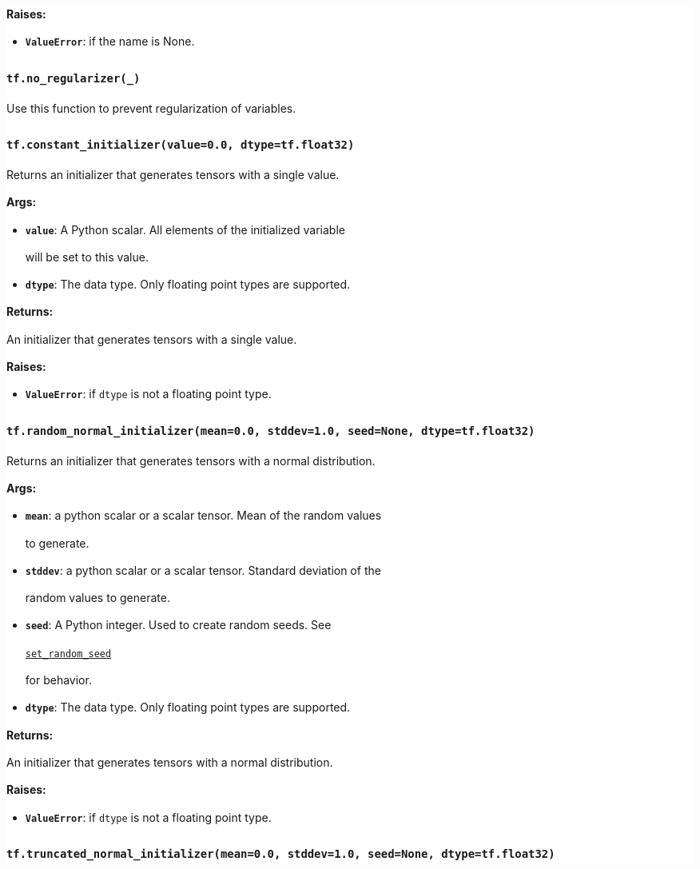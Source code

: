 **Raises:**

* **`ValueError`**: if the name is None.

### `tf.no_regularizer(_)` <a id="no_regularizer"></a>

Use this function to prevent regularization of variables.

### `tf.constant_initializer(value=0.0, dtype=tf.float32)` <a id="constant_initializer"></a>

Returns an initializer that generates tensors with a single value.

**Args:**

* **`value`**: A Python scalar. All elements of the initialized variable

   will be set to this value.

* **`dtype`**: The data type. Only floating point types are supported.

**Returns:**

An initializer that generates tensors with a single value.

**Raises:**

* **`ValueError`**: if `dtype` is not a floating point type.

### `tf.random_normal_initializer(mean=0.0, stddev=1.0, seed=None, dtype=tf.float32)` <a id="random_normal_initializer"></a>

Returns an initializer that generates tensors with a normal distribution.

**Args:**

* **`mean`**: a python scalar or a scalar tensor. Mean of the random values

   to generate.

* **`stddev`**: a python scalar or a scalar tensor. Standard deviation of the

   random values to generate.

* **`seed`**: A Python integer. Used to create random seeds. See

   [`set_random_seed`](constant_op.md#set_random_seed)

   for behavior.

* **`dtype`**: The data type. Only floating point types are supported.

**Returns:**

An initializer that generates tensors with a normal distribution.

**Raises:**

* **`ValueError`**: if `dtype` is not a floating point type.

### `tf.truncated_normal_initializer(mean=0.0, stddev=1.0, seed=None, dtype=tf.float32)` <a id="truncated_normal_initializer"></a>
